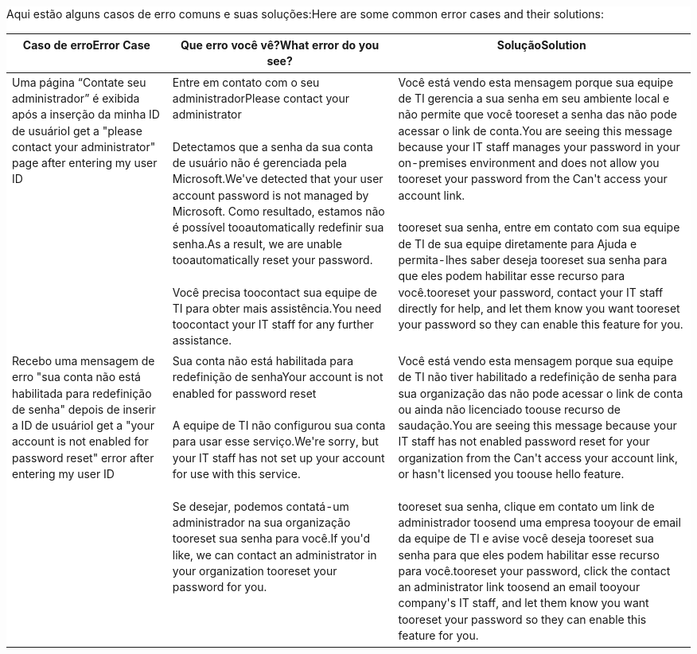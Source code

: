  <span data-ttu-id="61eee-149">Aqui estão alguns casos de erro comuns e suas soluções:</span><span class="sxs-lookup"><span data-stu-id="61eee-149">Here are some common error cases and their solutions:</span></span>

| <span data-ttu-id="61eee-150">Caso de erro</span><span class="sxs-lookup"><span data-stu-id="61eee-150">Error Case</span></span>| <span data-ttu-id="61eee-151">Que erro você vê?</span><span class="sxs-lookup"><span data-stu-id="61eee-151">What error do you see?</span></span>| <span data-ttu-id="61eee-152">Solução</span><span class="sxs-lookup"><span data-stu-id="61eee-152">Solution</span></span> |
| --- | --- | --- |
| <span data-ttu-id="61eee-153">Uma página “Contate seu administrador” é exibida após a inserção da minha ID de usuário</span><span class="sxs-lookup"><span data-stu-id="61eee-153">I get a "please contact your administrator" page after entering my user ID</span></span> | <span data-ttu-id="61eee-154">Entre em contato com o seu administrador</span><span class="sxs-lookup"><span data-stu-id="61eee-154">Please contact your administrator</span></span> <br> <br> <span data-ttu-id="61eee-155">Detectamos que a senha da sua conta de usuário não é gerenciada pela Microsoft.</span><span class="sxs-lookup"><span data-stu-id="61eee-155">We've detected that your user account password is not managed by Microsoft.</span></span> <span data-ttu-id="61eee-156">Como resultado, estamos não é possível tooautomatically redefinir sua senha.</span><span class="sxs-lookup"><span data-stu-id="61eee-156">As a result, we are unable tooautomatically reset your password.</span></span> <br> <br> <span data-ttu-id="61eee-157">Você precisa toocontact sua equipe de TI para obter mais assistência.</span><span class="sxs-lookup"><span data-stu-id="61eee-157">You need toocontact your IT staff for any further assistance.</span></span> | <span data-ttu-id="61eee-158">Você está vendo esta mensagem porque sua equipe de TI gerencia a sua senha em seu ambiente local e não permite que você tooreset a senha das não pode acessar o link de conta.</span><span class="sxs-lookup"><span data-stu-id="61eee-158">You are seeing this message because your IT staff manages your password in your on-premises environment and does not allow you tooreset your password from the Can't access your account link.</span></span> <br> <br> <span data-ttu-id="61eee-159">tooreset sua senha, entre em contato com sua equipe de TI de sua equipe diretamente para Ajuda e permita-lhes saber deseja tooreset sua senha para que eles podem habilitar esse recurso para você.</span><span class="sxs-lookup"><span data-stu-id="61eee-159">tooreset your password,  contact your IT staff directly for help, and let them know you want tooreset your password so they can enable this feature for you.</span></span>|
| <span data-ttu-id="61eee-160">Recebo uma mensagem de erro "sua conta não está habilitada para redefinição de senha" depois de inserir a ID de usuário</span><span class="sxs-lookup"><span data-stu-id="61eee-160">I get a "your account is not enabled for password reset" error after entering my user ID</span></span> | <span data-ttu-id="61eee-161">Sua conta não está habilitada para redefinição de senha</span><span class="sxs-lookup"><span data-stu-id="61eee-161">Your account is not enabled for password reset</span></span> <br> <br> <span data-ttu-id="61eee-162">A equipe de TI não configurou sua conta para usar esse serviço.</span><span class="sxs-lookup"><span data-stu-id="61eee-162">We're sorry, but your IT staff has not set up your account for use with this service.</span></span> <br> <br> <span data-ttu-id="61eee-163">Se desejar, podemos contatá-um administrador na sua organização tooreset sua senha para você.</span><span class="sxs-lookup"><span data-stu-id="61eee-163">If you'd like, we can contact an administrator in your organization tooreset your password for you.</span></span> | <span data-ttu-id="61eee-164">Você está vendo esta mensagem porque sua equipe de TI não tiver habilitado a redefinição de senha para sua organização das não pode acessar o link de conta ou ainda não licenciado toouse recurso de saudação.</span><span class="sxs-lookup"><span data-stu-id="61eee-164">You are seeing this message because your IT staff has not enabled password reset for your organization from the Can't access your account link, or hasn't licensed you toouse hello feature.</span></span> <br> <br> <span data-ttu-id="61eee-165">tooreset sua senha, clique em contato um link de administrador toosend uma empresa tooyour de email da equipe de TI e avise você deseja tooreset sua senha para que eles podem habilitar esse recurso para você.</span><span class="sxs-lookup"><span data-stu-id="61eee-165">tooreset your password, click the contact an administrator link toosend an email tooyour company's IT staff, and let them know you want tooreset your password so they can enable this feature for you.</span></span> |